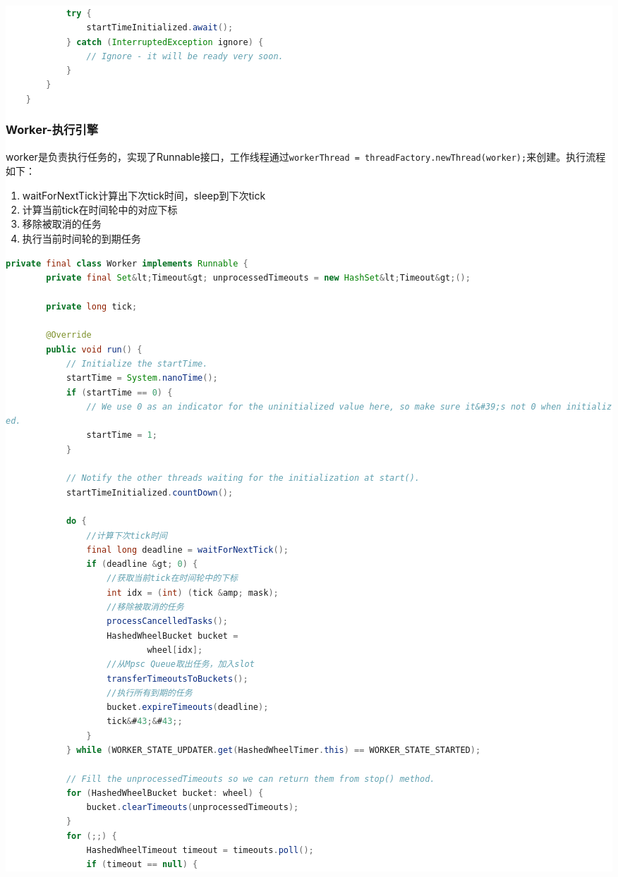 ```java
            try {
                startTimeInitialized.await();
            } catch (InterruptedException ignore) {
                // Ignore - it will be ready very soon.
            }
        }
    }
```





### Worker-执行引擎

worker是负责执行任务的，实现了Runnable接口，工作线程通过`workerThread = threadFactory.newThread(worker);`来创建。执行流程如下：

1. waitForNextTick计算出下次tick时间，sleep到下次tick
2. 计算当前tick在时间轮中的对应下标
3. 移除被取消的任务
4. 执行当前时间轮的到期任务

```java
private final class Worker implements Runnable {
        private final Set&lt;Timeout&gt; unprocessedTimeouts = new HashSet&lt;Timeout&gt;();

        private long tick;

        @Override
        public void run() {
            // Initialize the startTime.
            startTime = System.nanoTime();
            if (startTime == 0) {
                // We use 0 as an indicator for the uninitialized value here, so make sure it&#39;s not 0 when initialized.
                startTime = 1;
            }

            // Notify the other threads waiting for the initialization at start().
            startTimeInitialized.countDown();

            do {
                //计算下次tick时间
                final long deadline = waitForNextTick();
                if (deadline &gt; 0) {
                    //获取当前tick在时间轮中的下标
                    int idx = (int) (tick &amp; mask);
                    //移除被取消的任务
                    processCancelledTasks();
                    HashedWheelBucket bucket =
                            wheel[idx];
                    //从Mpsc Queue取出任务，加入slot
                    transferTimeoutsToBuckets();
                    //执行所有到期的任务
                    bucket.expireTimeouts(deadline);
                    tick&#43;&#43;;
                }
            } while (WORKER_STATE_UPDATER.get(HashedWheelTimer.this) == WORKER_STATE_STARTED);

            // Fill the unprocessedTimeouts so we can return them from stop() method.
            for (HashedWheelBucket bucket: wheel) {
                bucket.clearTimeouts(unprocessedTimeouts);
            }
            for (;;) {
                HashedWheelTimeout timeout = timeouts.poll();
                if (timeout == null) {
```